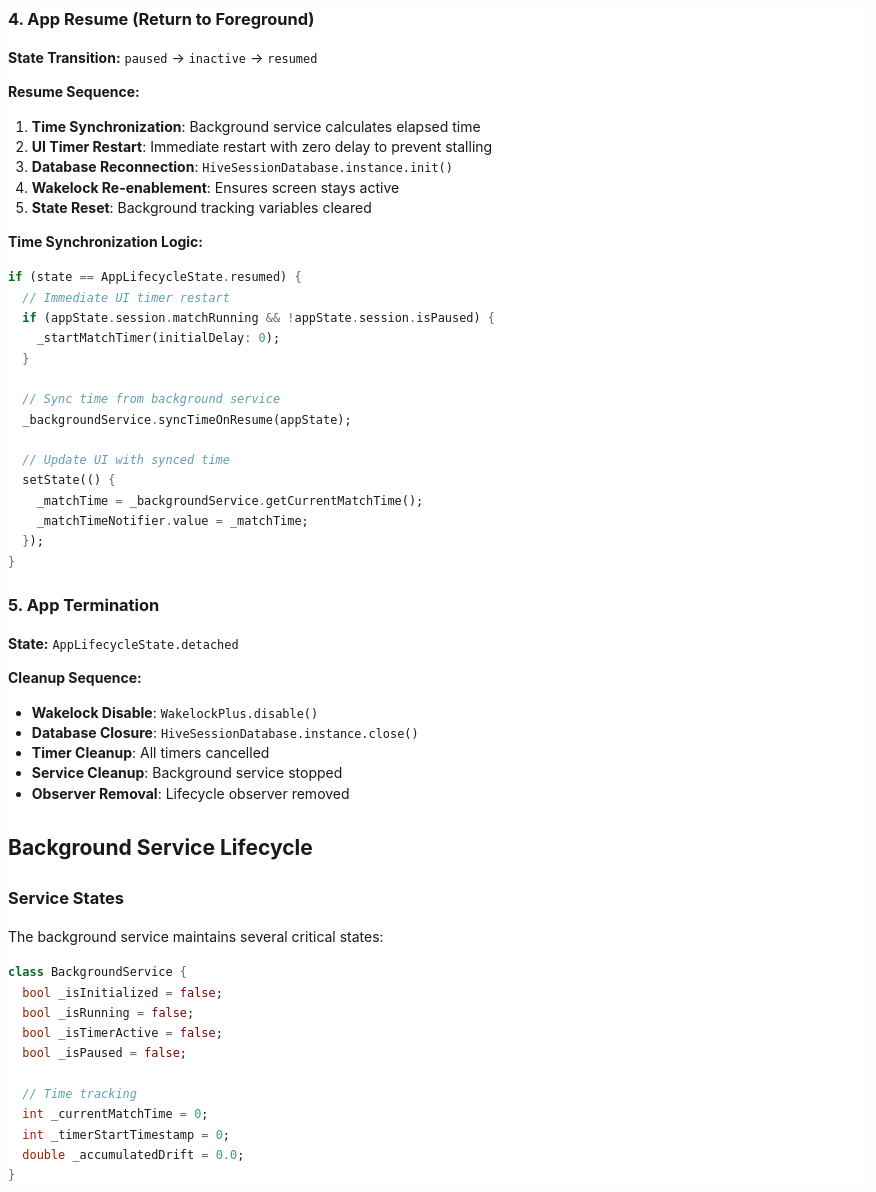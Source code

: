### 4. App Resume (Return to Foreground)

**State Transition:** `paused` → `inactive` → `resumed`

**Resume Sequence:**
1. **Time Synchronization**: Background service calculates elapsed time
2. **UI Timer Restart**: Immediate restart with zero delay to prevent stalling
3. **Database Reconnection**: `HiveSessionDatabase.instance.init()`
4. **Wakelock Re-enablement**: Ensures screen stays active
5. **State Reset**: Background tracking variables cleared

**Time Synchronization Logic:**
```dart
if (state == AppLifecycleState.resumed) {
  // Immediate UI timer restart
  if (appState.session.matchRunning && !appState.session.isPaused) {
    _startMatchTimer(initialDelay: 0);
  }
  
  // Sync time from background service
  _backgroundService.syncTimeOnResume(appState);
  
  // Update UI with synced time
  setState(() {
    _matchTime = _backgroundService.getCurrentMatchTime();
    _matchTimeNotifier.value = _matchTime;
  });
}
```

### 5. App Termination

**State:** `AppLifecycleState.detached`

**Cleanup Sequence:**
- **Wakelock Disable**: `WakelockPlus.disable()`
- **Database Closure**: `HiveSessionDatabase.instance.close()`
- **Timer Cleanup**: All timers cancelled
- **Service Cleanup**: Background service stopped
- **Observer Removal**: Lifecycle observer removed

## Background Service Lifecycle

### Service States

The background service maintains several critical states:

```dart
class BackgroundService {
  bool _isInitialized = false;
  bool _isRunning = false;
  bool _isTimerActive = false;
  bool _isPaused = false;
  
  // Time tracking
  int _currentMatchTime = 0;
  int _timerStartTimestamp = 0;
  double _accumulatedDrift = 0.0;
}
```
